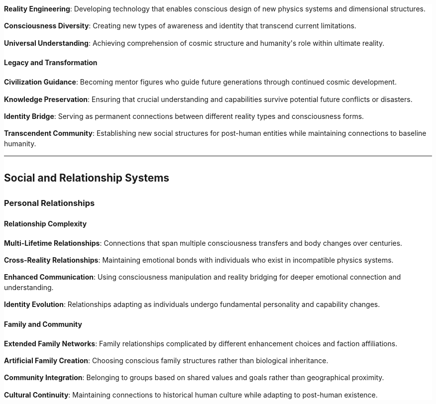 **Reality Engineering**: Developing technology that enables conscious design of new physics systems and dimensional structures.

**Consciousness Diversity**: Creating new types of awareness and identity that transcend current limitations.

**Universal Understanding**: Achieving comprehension of cosmic structure and humanity's role within ultimate reality.

#### Legacy and Transformation

**Civilization Guidance**: Becoming mentor figures who guide future generations through continued cosmic development.

**Knowledge Preservation**: Ensuring that crucial understanding and capabilities survive potential future conflicts or disasters.

**Identity Bridge**: Serving as permanent connections between different reality types and consciousness forms.

**Transcendent Community**: Establishing new social structures for post-human entities while maintaining connections to baseline humanity.

---

## Social and Relationship Systems

### Personal Relationships

#### Relationship Complexity

**Multi-Lifetime Relationships**: Connections that span multiple consciousness transfers and body changes over centuries.

**Cross-Reality Relationships**: Maintaining emotional bonds with individuals who exist in incompatible physics systems.

**Enhanced Communication**: Using consciousness manipulation and reality bridging for deeper emotional connection and understanding.

**Identity Evolution**: Relationships adapting as individuals undergo fundamental personality and capability changes.

#### Family and Community

**Extended Family Networks**: Family relationships complicated by different enhancement choices and faction affiliations.

**Artificial Family Creation**: Choosing conscious family structures rather than biological inheritance.

**Community Integration**: Belonging to groups based on shared values and goals rather than geographical proximity.

**Cultural Continuity**: Maintaining connections to historical human culture while adapting to post-human existence.
